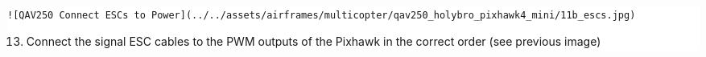     ![QAV250 Connect ESCs to Power](../../assets/airframes/multicopter/qav250_holybro_pixhawk4_mini/11b_escs.jpg)

13. Connect the signal ESC cables to the PWM outputs of the Pixhawk in the correct order (see previous image)
    